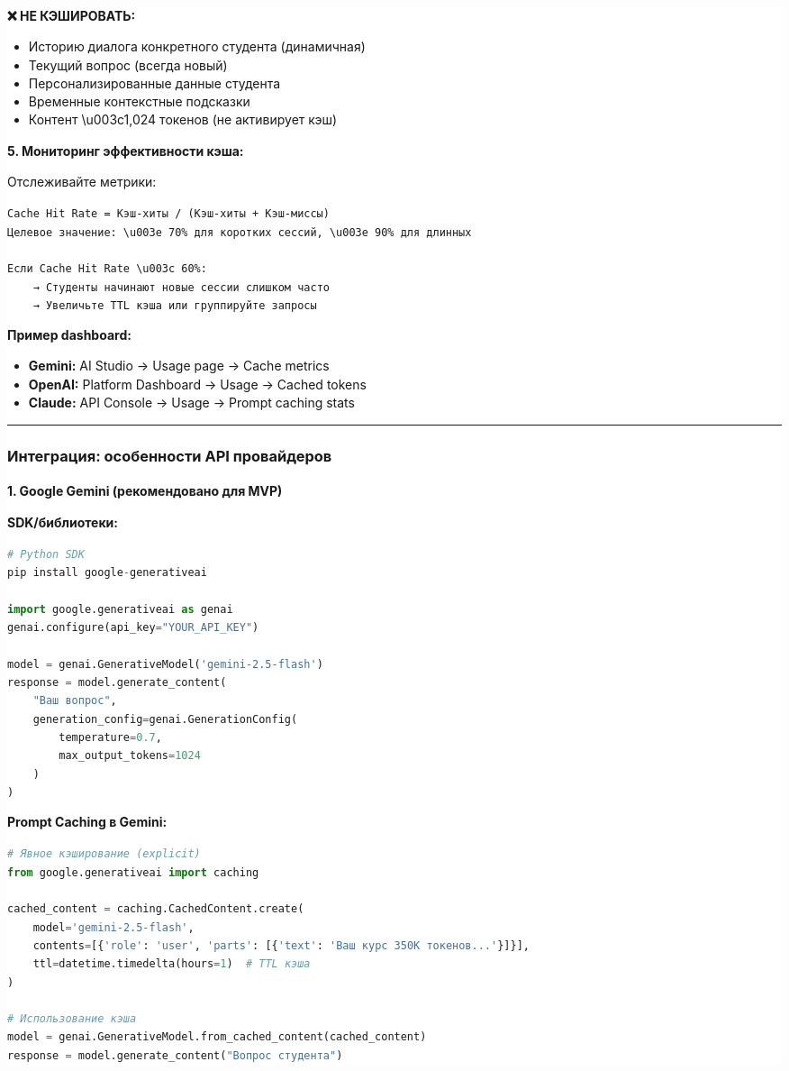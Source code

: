 **❌ НЕ КЭШИРОВАТЬ:**
- Историю диалога конкретного студента (динамичная)
- Текущий вопрос (всегда новый)
- Персонализированные данные студента
- Временные контекстные подсказки
- Контент \u003c1,024 токенов (не активирует кэш)

**5. Мониторинг эффективности кэша:**

Отслеживайте метрики:
```
Cache Hit Rate = Кэш-хиты / (Кэш-хиты + Кэш-миссы)
Целевое значение: \u003e 70% для коротких сессий, \u003e 90% для длинных

Если Cache Hit Rate \u003c 60%:
    → Студенты начинают новые сессии слишком часто
    → Увеличьте TTL кэша или группируйте запросы
```

**Пример dashboard:**
- **Gemini:** AI Studio → Usage page → Cache metrics
- **OpenAI:** Platform Dashboard → Usage → Cached tokens
- **Claude:** API Console → Usage → Prompt caching stats

---

### Интеграция: особенности API провайдеров

**1. Google Gemini (рекомендовано для MVP)**

**SDK/библиотеки:**
```python
# Python SDK
pip install google-generativeai

import google.generativeai as genai
genai.configure(api_key="YOUR_API_KEY")

model = genai.GenerativeModel('gemini-2.5-flash')
response = model.generate_content(
    "Ваш вопрос",
    generation_config=genai.GenerationConfig(
        temperature=0.7,
        max_output_tokens=1024
    )
)
```

**Prompt Caching в Gemini:**
```python
# Явное кэширование (explicit)
from google.generativeai import caching

cached_content = caching.CachedContent.create(
    model='gemini-2.5-flash',
    contents=[{'role': 'user', 'parts': [{'text': 'Ваш курс 350K токенов...'}]}],
    ttl=datetime.timedelta(hours=1)  # TTL кэша
)

# Использование кэша
model = genai.GenerativeModel.from_cached_content(cached_content)
response = model.generate_content("Вопрос студента")
```
